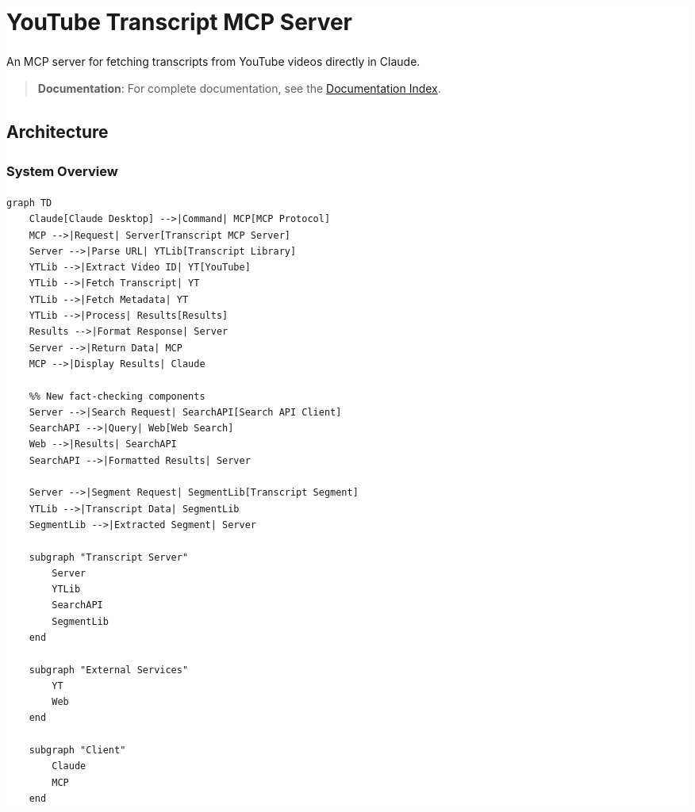 # YouTube Transcript MCP Server

An MCP server for fetching transcripts from YouTube videos directly in Claude.

> **Documentation**: For complete documentation, see the [Documentation Index](docs/index.md).

## Architecture

### System Overview

```mermaid
graph TD
    Claude[Claude Desktop] -->|Command| MCP[MCP Protocol]
    MCP -->|Request| Server[Transcript MCP Server]
    Server -->|Parse URL| YTLib[Transcript Library]
    YTLib -->|Extract Video ID| YT[YouTube]
    YTLib -->|Fetch Transcript| YT
    YTLib -->|Fetch Metadata| YT
    YTLib -->|Process| Results[Results]
    Results -->|Format Response| Server
    Server -->|Return Data| MCP
    MCP -->|Display Results| Claude
    
    %% New fact-checking components
    Server -->|Search Request| SearchAPI[Search API Client]
    SearchAPI -->|Query| Web[Web Search]
    Web -->|Results| SearchAPI
    SearchAPI -->|Formatted Results| Server
    
    Server -->|Segment Request| SegmentLib[Transcript Segment]
    YTLib -->|Transcript Data| SegmentLib
    SegmentLib -->|Extracted Segment| Server
    
    subgraph "Transcript Server"
        Server
        YTLib
        SearchAPI
        SegmentLib
    end
    
    subgraph "External Services"
        YT
        Web
    end
    
    subgraph "Client"
        Claude
        MCP
    end
```
